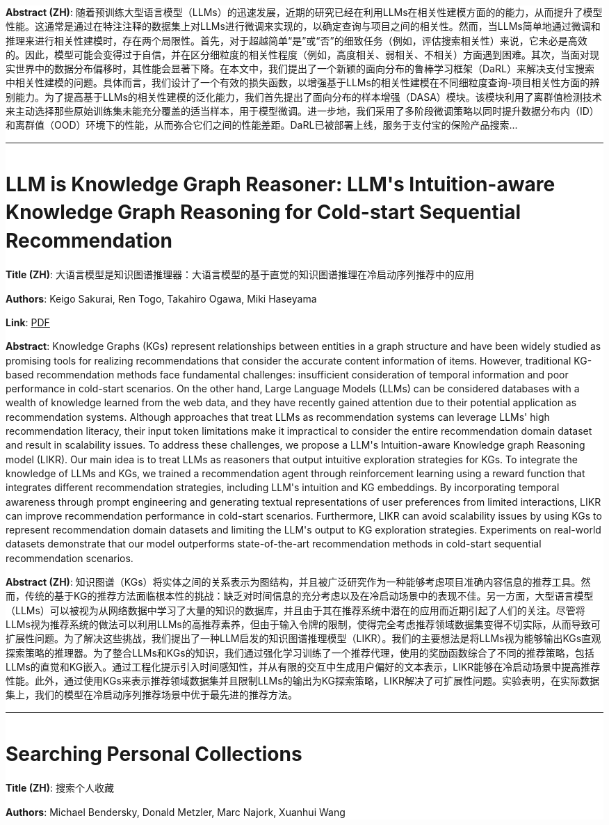 **Abstract (ZH)**: 随着预训练大型语言模型（LLMs）的迅速发展，近期的研究已经在利用LLMs在相关性建模方面的的能力，从而提升了模型性能。这通常是通过在特注注释的数据集上对LLMs进行微调来实现的，以确定查询与项目之间的相关性。然而，当LLMs简单地通过微调和推理来进行相关性建模时，存在两个局限性。首先，对于超越简单“是”或“否”的细致任务（例如，评估搜索相关性）来说，它未必是高效的。因此，模型可能会变得过于自信，并在区分细粒度的相关性程度（例如，高度相关、弱相关、不相关）方面遇到困难。其次，当面对现实世界中的数据分布偏移时，其性能会显著下降。在本文中，我们提出了一个新颖的面向分布的鲁棒学习框架（DaRL）来解决支付宝搜索中相关性建模的问题。具体而言，我们设计了一个有效的损失函数，以增强基于LLMs的相关性建模在不同细粒度查询-项目相关性方面的辨别能力。为了提高基于LLMs的相关性建模的泛化能力，我们首先提出了面向分布的样本增强（DASA）模块。该模块利用了离群值检测技术来主动选择那些原始训练集未能充分覆盖的适当样本，用于模型微调。进一步地，我们采用了多阶段微调策略以同时提升数据分布内（ID）和离群值（OOD）环境下的性能，从而弥合它们之间的性能差距。DaRL已被部署上线，服务于支付宝的保险产品搜索... 

---
# LLM is Knowledge Graph Reasoner: LLM's Intuition-aware Knowledge Graph Reasoning for Cold-start Sequential Recommendation 

**Title (ZH)**: 大语言模型是知识图谱推理器：大语言模型的基于直觉的知识图谱推理在冷启动序列推荐中的应用 

**Authors**: Keigo Sakurai, Ren Togo, Takahiro Ogawa, Miki Haseyama  

**Link**: [PDF](https://arxiv.org/pdf/2412.12464)  

**Abstract**: Knowledge Graphs (KGs) represent relationships between entities in a graph structure and have been widely studied as promising tools for realizing recommendations that consider the accurate content information of items. However, traditional KG-based recommendation methods face fundamental challenges: insufficient consideration of temporal information and poor performance in cold-start scenarios. On the other hand, Large Language Models (LLMs) can be considered databases with a wealth of knowledge learned from the web data, and they have recently gained attention due to their potential application as recommendation systems. Although approaches that treat LLMs as recommendation systems can leverage LLMs' high recommendation literacy, their input token limitations make it impractical to consider the entire recommendation domain dataset and result in scalability issues. To address these challenges, we propose a LLM's Intuition-aware Knowledge graph Reasoning model (LIKR). Our main idea is to treat LLMs as reasoners that output intuitive exploration strategies for KGs. To integrate the knowledge of LLMs and KGs, we trained a recommendation agent through reinforcement learning using a reward function that integrates different recommendation strategies, including LLM's intuition and KG embeddings. By incorporating temporal awareness through prompt engineering and generating textual representations of user preferences from limited interactions, LIKR can improve recommendation performance in cold-start scenarios. Furthermore, LIKR can avoid scalability issues by using KGs to represent recommendation domain datasets and limiting the LLM's output to KG exploration strategies. Experiments on real-world datasets demonstrate that our model outperforms state-of-the-art recommendation methods in cold-start sequential recommendation scenarios. 

**Abstract (ZH)**: 知识图谱（KGs）将实体之间的关系表示为图结构，并且被广泛研究作为一种能够考虑项目准确内容信息的推荐工具。然而，传统的基于KG的推荐方法面临根本性的挑战：缺乏对时间信息的充分考虑以及在冷启动场景中的表现不佳。另一方面，大型语言模型（LLMs）可以被视为从网络数据中学习了大量的知识的数据库，并且由于其在推荐系统中潜在的应用而近期引起了人们的关注。尽管将LLMs视为推荐系统的做法可以利用LLMs的高推荐素养，但由于输入令牌的限制，使得完全考虑推荐领域数据集变得不切实际，从而导致可扩展性问题。为了解决这些挑战，我们提出了一种LLM启发的知识图谱推理模型（LIKR）。我们的主要想法是将LLMs视为能够输出KGs直观探索策略的推理器。为了整合LLMs和KGs的知识，我们通过强化学习训练了一个推荐代理，使用的奖励函数综合了不同的推荐策略，包括LLMs的直觉和KG嵌入。通过工程化提示引入时间感知性，并从有限的交互中生成用户偏好的文本表示，LIKR能够在冷启动场景中提高推荐性能。此外，通过使用KGs来表示推荐领域数据集并且限制LLMs的输出为KG探索策略，LIKR解决了可扩展性问题。实验表明，在实际数据集上，我们的模型在冷启动序列推荐场景中优于最先进的推荐方法。 

---
# Searching Personal Collections 

**Title (ZH)**: 搜索个人收藏 

**Authors**: Michael Bendersky, Donald Metzler, Marc Najork, Xuanhui Wang  
